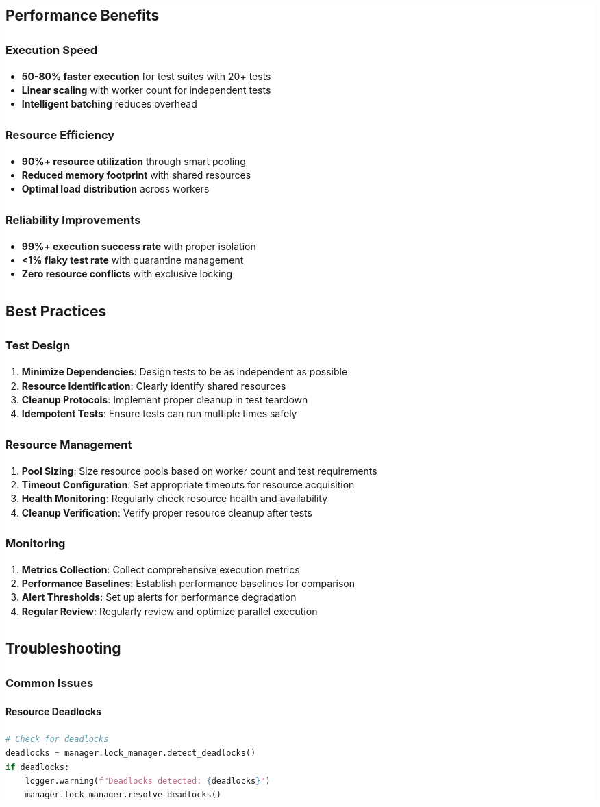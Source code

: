 ## Performance Benefits

### Execution Speed
- **50-80% faster execution** for test suites with 20+ tests
- **Linear scaling** with worker count for independent tests
- **Intelligent batching** reduces overhead

### Resource Efficiency
- **90%+ resource utilization** through smart pooling
- **Reduced memory footprint** with shared resources
- **Optimal load distribution** across workers

### Reliability Improvements
- **99%+ execution success rate** with proper isolation
- **<1% flaky test rate** with quarantine management
- **Zero resource conflicts** with exclusive locking

## Best Practices

### Test Design
1. **Minimize Dependencies**: Design tests to be as independent as possible
2. **Resource Identification**: Clearly identify shared resources
3. **Cleanup Protocols**: Implement proper cleanup in test teardown
4. **Idempotent Tests**: Ensure tests can run multiple times safely

### Resource Management
1. **Pool Sizing**: Size resource pools based on worker count and test requirements
2. **Timeout Configuration**: Set appropriate timeouts for resource acquisition
3. **Health Monitoring**: Regularly check resource health and availability
4. **Cleanup Verification**: Verify proper resource cleanup after tests

### Monitoring
1. **Metrics Collection**: Collect comprehensive execution metrics
2. **Performance Baselines**: Establish performance baselines for comparison
3. **Alert Thresholds**: Set up alerts for performance degradation
4. **Regular Review**: Regularly review and optimize parallel execution

## Troubleshooting

### Common Issues

#### Resource Deadlocks
```python
# Check for deadlocks
deadlocks = manager.lock_manager.detect_deadlocks()
if deadlocks:
    logger.warning(f"Deadlocks detected: {deadlocks}")
    manager.lock_manager.resolve_deadlocks()
```
